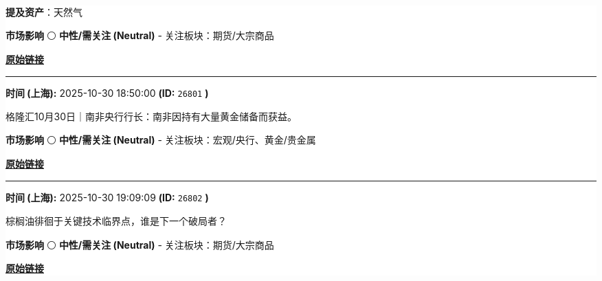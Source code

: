 **提及资产**：天然气

**市场影响** ⚪ **中性/需关注 (Neutral)** - 关注板块：期货/大宗商品

**[原始链接](https://t.me/ywcqdz/26800)**

---
**时间 (上海):** 2025-10-30 18:50:00 **(ID:** `26801` **)**

格隆汇10月30日｜南非央行行长：南非因持有大量黄金储备而获益。

**市场影响** ⚪ **中性/需关注 (Neutral)** - 关注板块：宏观/央行、黄金/贵金属

**[原始链接](https://t.me/ywcqdz/26801)**

---
**时间 (上海):** 2025-10-30 19:09:09 **(ID:** `26802` **)**

棕榈油徘徊于关键技术临界点，谁是下一个破局者？

**市场影响** ⚪ **中性/需关注 (Neutral)** - 关注板块：期货/大宗商品

**[原始链接](https://t.me/ywcqdz/26802)**
